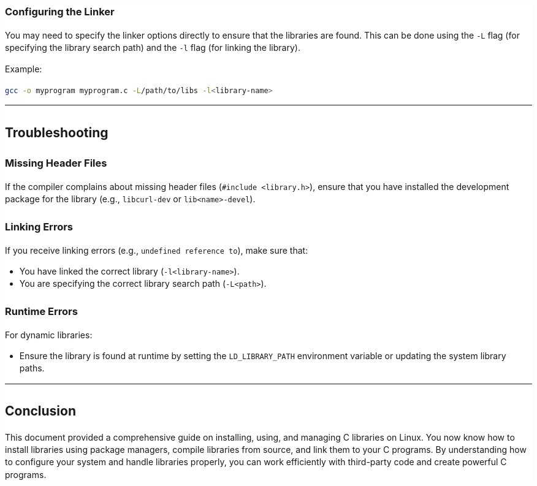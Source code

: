 ### Configuring the Linker

You may need to specify the linker options directly to ensure that the libraries are found. This can be done using the `-L` flag (for specifying the library search path) and the `-l` flag (for linking the library).

Example:

```bash
gcc -o myprogram myprogram.c -L/path/to/libs -l<library-name>
```

---

## Troubleshooting

### Missing Header Files

If the compiler complains about missing header files (`#include <library.h>`), ensure that you have installed the development package for the library (e.g., `libcurl-dev` or `lib<name>-devel`).

### Linking Errors

If you receive linking errors (e.g., `undefined reference to`), make sure that:
- You have linked the correct library (`-l<library-name>`).
- You are specifying the correct library search path (`-L<path>`).

### Runtime Errors

For dynamic libraries:
- Ensure the library is found at runtime by setting the `LD_LIBRARY_PATH` environment variable or updating the system library paths.

---

## Conclusion

This document provided a comprehensive guide on installing, using, and managing C libraries on Linux. You now know how to install libraries using package managers, compile libraries from source, and link them to your C programs. By understanding how to configure your system and handle libraries properly, you can work efficiently with third-party code and create powerful C programs.


